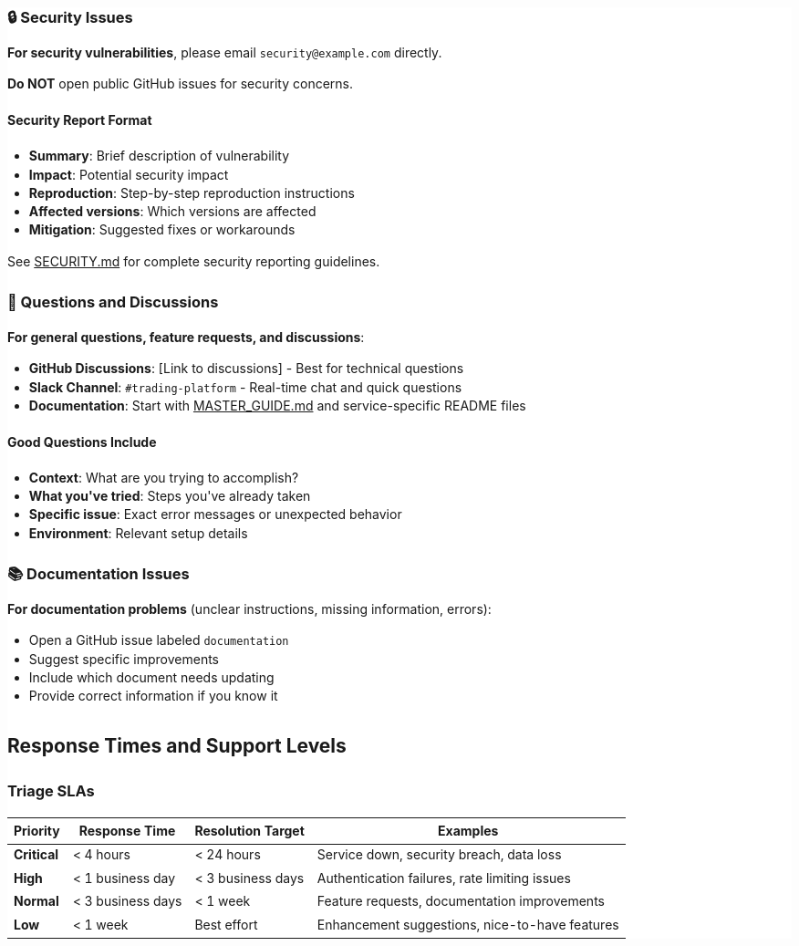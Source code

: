 ### 🔒 Security Issues

**For security vulnerabilities**, please email `security@example.com` directly.

**Do NOT** open public GitHub issues for security concerns.

#### Security Report Format
- **Summary**: Brief description of vulnerability
- **Impact**: Potential security impact
- **Reproduction**: Step-by-step reproduction instructions
- **Affected versions**: Which versions are affected
- **Mitigation**: Suggested fixes or workarounds

See [SECURITY.md](SECURITY.md) for complete security reporting guidelines.

### 💬 Questions and Discussions

**For general questions, feature requests, and discussions**:

- **GitHub Discussions**: [Link to discussions] - Best for technical questions
- **Slack Channel**: `#trading-platform` - Real-time chat and quick questions
- **Documentation**: Start with [MASTER_GUIDE.md](MASTER_GUIDE.md) and service-specific README files

#### Good Questions Include
- **Context**: What are you trying to accomplish?
- **What you've tried**: Steps you've already taken
- **Specific issue**: Exact error messages or unexpected behavior
- **Environment**: Relevant setup details

### 📚 Documentation Issues

**For documentation problems** (unclear instructions, missing information, errors):

- Open a GitHub issue labeled `documentation`
- Suggest specific improvements
- Include which document needs updating
- Provide correct information if you know it

## Response Times and Support Levels

### Triage SLAs

| Priority | Response Time | Resolution Target | Examples |
|----------|---------------|-------------------|----------|
| **Critical** | < 4 hours | < 24 hours | Service down, security breach, data loss |
| **High** | < 1 business day | < 3 business days | Authentication failures, rate limiting issues |
| **Normal** | < 3 business days | < 1 week | Feature requests, documentation improvements |
| **Low** | < 1 week | Best effort | Enhancement suggestions, nice-to-have features |
